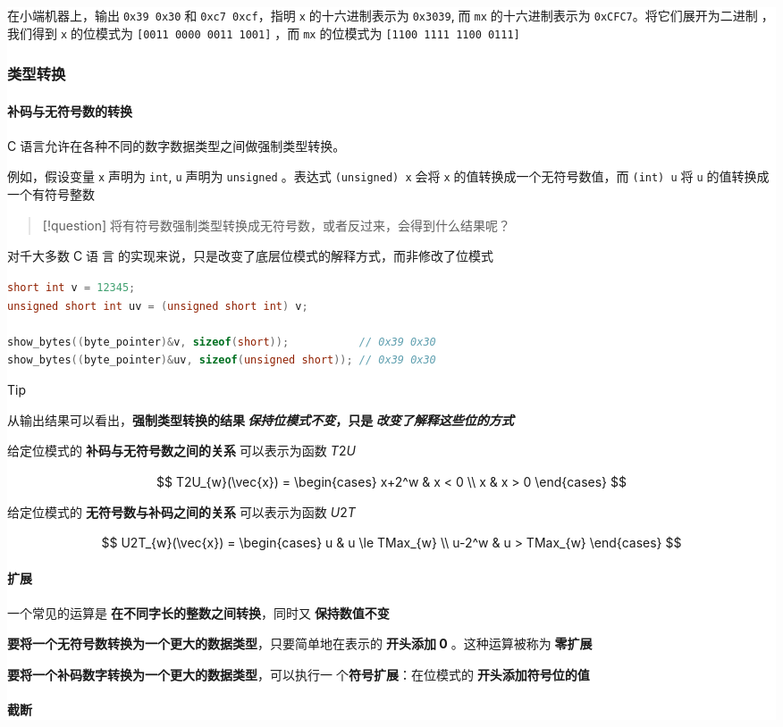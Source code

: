 在小端机器上，输出 `0x39 0x30` 和 `0xc7 0xcf`，指明 `x` 的十六进制表示为 `0x3039`, 而 `mx` 的十六进制表示为 `0xCFC7`。将它们展开为二进制 ，我们得到 `x` 的位模式为 `[0011 0000 0011 1001]` ，而 `mx` 的位模式为 `[1100 1111 1100 0111]`

### 类型转换

#### 补码与无符号数的转换

C 语言允许在各种不同的数字数据类型之间做强制类型转换。

例如，假设变量 `x` 声明为 `int`, `u` 声明为 `unsigned` 。表达式 `(unsigned) x` 会将 `x` 的值转换成一个无符号数值，而 `(int) u` 将 `u` 的值转换成一个有符号整数

> [!question] 
> 将有符号数强制类型转换成无符号数，或者反过来，会得到什么结果呢？
> 

对千大多数 C 语 言 的实现来说，只是改变了底层位模式的解释方式，而非修改了位模式

```c
short int v = 12345;
unsigned short int uv = (unsigned short int) v;

show_bytes((byte_pointer)&v, sizeof(short));           // 0x39 0x30
show_bytes((byte_pointer)&uv, sizeof(unsigned short)); // 0x39 0x30
```

> [!tip] 
> 
> 从输出结果可以看出，**强制类型转换的结果 _保持位模式不变_，只是 _改变了解释这些位的方式_**
> 

给定位模式的 **补码与无符号数之间的关系** 可以表示为函数 $T2U$

$$
T2U_{w}(\vec{x}) = \begin{cases}
x+2^w & x < 0 \\ 
x & x > 0
\end{cases}
$$

给定位模式的 **无符号数与补码之间的关系** 可以表示为函数 $U2T$

$$
U2T_{w}(\vec{x}) = \begin{cases}
u & u \le TMax_{w} \\
u-2^w & u > TMax_{w}
\end{cases}
$$

#### 扩展

一个常见的运算是 **在不同字长的整数之间转换**，同时又 **保持数值不变**

**要将一个无符号数转换为一个更大的数据类型**，只要简单地在表示的 **开头添加 $0$** 。这种运算被称为 **零扩展**

**要将一个补码数字转换为一个更大的数据类型**，可以执行一 个**符号扩展**：在位模式的 **开头添加符号位的值**

#### 截断
